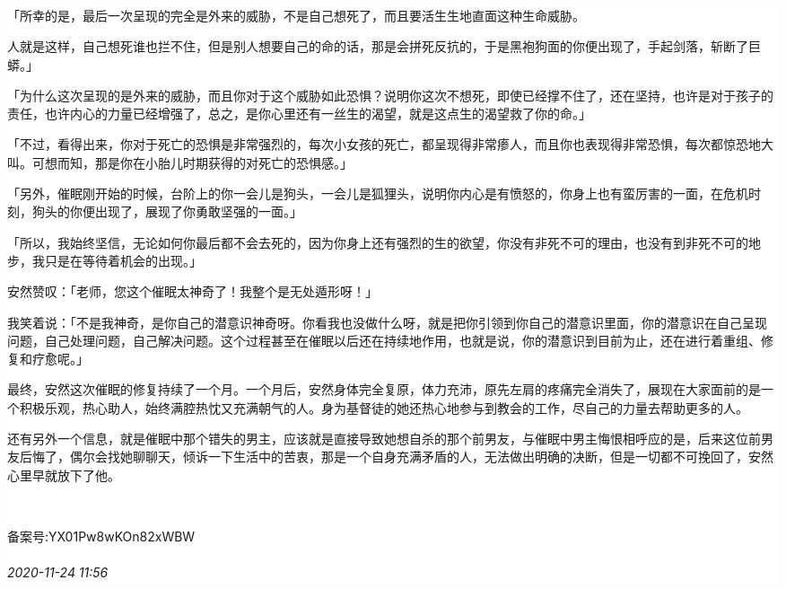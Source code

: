 
「所幸的是，最后一次呈现的完全是外来的威胁，不是自己想死了，而且要活生生地直面这种生命威胁。


人就是这样，自己想死谁也拦不住，但是别人想要自己的命的话，那是会拼死反抗的，于是黑袍狗面的你便出现了，手起剑落，斩断了巨蟒。」


「为什么这次呈现的是外来的威胁，而且你对于这个威胁如此恐惧？说明你这次不想死，即使已经撑不住了，还在坚持，也许是对于孩子的责任，也许内心的力量已经增强了，总之，是你心里还有一丝生的渴望，就是这点生的渴望救了你的命。」


「不过，看得出来，你对于死亡的恐惧是非常强烈的，每次小女孩的死亡，都呈现得非常瘆人，而且你也表现得非常恐惧，每次都惊恐地大叫。可想而知，那是你在小胎儿时期获得的对死亡的恐惧感。」


「另外，催眠刚开始的时候，台阶上的你一会儿是狗头，一会儿是狐狸头，说明你内心是有愤怒的，你身上也有蛮厉害的一面，在危机时刻，狗头的你便出现了，展现了你勇敢坚强的一面。」


「所以，我始终坚信，无论如何你最后都不会去死的，因为你身上还有强烈的生的欲望，你没有非死不可的理由，也没有到非死不可的地步，我只是在等待着机会的出现。」


安然赞叹：「老师，您这个催眠太神奇了！我整个是无处遁形呀！」


我笑着说：「不是我神奇，是你自己的潜意识神奇呀。你看我也没做什么呀，就是把你引领到你自己的潜意识里面，你的潜意识在自己呈现问题，自己处理问题，自己解决问题。这个过程甚至在催眠以后还在持续地作用，也就是说，你的潜意识到目前为止，还在进行着重组、修复和疗愈呢。」


最终，安然这次催眠的修复持续了一个月。一个月后，安然身体完全复原，体力充沛，原先左肩的疼痛完全消失了，展现在大家面前的是一个积极乐观，热心助人，始终满腔热忱又充满朝气的人。身为基督徒的她还热心地参与到教会的工作，尽自己的力量去帮助更多的人。


还有另外一个信息，就是催眠中那个错失的男主，应该就是直接导致她想自杀的那个前男友，与催眠中男主悔恨相呼应的是，后来这位前男友后悔了，偶尔会找她聊聊天，倾诉一下生活中的苦衷，那是一个自身充满矛盾的人，无法做出明确的决断，但是一切都不可挽回了，安然心里早就放下了他。


 


备案号:YX01Pw8wKOn82xWBW


###### 2020-11-24 11:56
